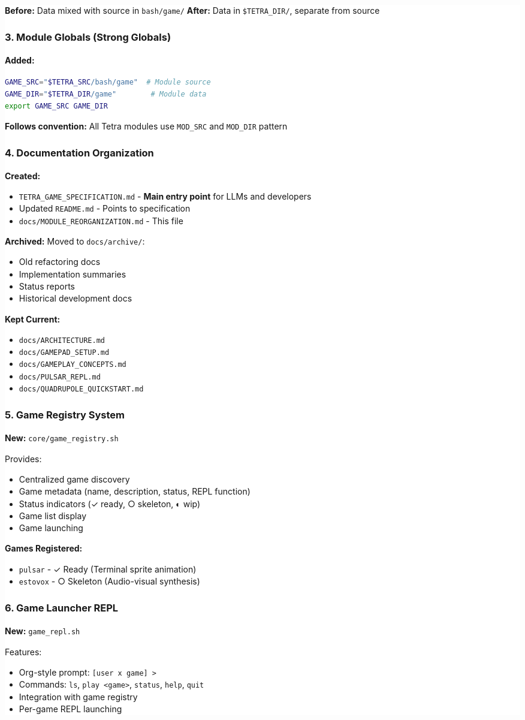 **Before:** Data mixed with source in `bash/game/`
**After:** Data in `$TETRA_DIR/`, separate from source

### 3. Module Globals (Strong Globals)

**Added:**
```bash
GAME_SRC="$TETRA_SRC/bash/game"  # Module source
GAME_DIR="$TETRA_DIR/game"        # Module data
export GAME_SRC GAME_DIR
```

**Follows convention:** All Tetra modules use `MOD_SRC` and `MOD_DIR` pattern

### 4. Documentation Organization

**Created:**
- `TETRA_GAME_SPECIFICATION.md` - **Main entry point** for LLMs and developers
- Updated `README.md` - Points to specification
- `docs/MODULE_REORGANIZATION.md` - This file

**Archived:**
Moved to `docs/archive/`:
- Old refactoring docs
- Implementation summaries
- Status reports
- Historical development docs

**Kept Current:**
- `docs/ARCHITECTURE.md`
- `docs/GAMEPAD_SETUP.md`
- `docs/GAMEPLAY_CONCEPTS.md`
- `docs/PULSAR_REPL.md`
- `docs/QUADRUPOLE_QUICKSTART.md`

### 5. Game Registry System

**New:** `core/game_registry.sh`

Provides:
- Centralized game discovery
- Game metadata (name, description, status, REPL function)
- Status indicators (✓ ready, ○ skeleton, ◐ wip)
- Game list display
- Game launching

**Games Registered:**
- `pulsar` - ✓ Ready (Terminal sprite animation)
- `estovox` - ○ Skeleton (Audio-visual synthesis)

### 6. Game Launcher REPL

**New:** `game_repl.sh`

Features:
- Org-style prompt: `[user x game] >`
- Commands: `ls`, `play <game>`, `status`, `help`, `quit`
- Integration with game registry
- Per-game REPL launching
